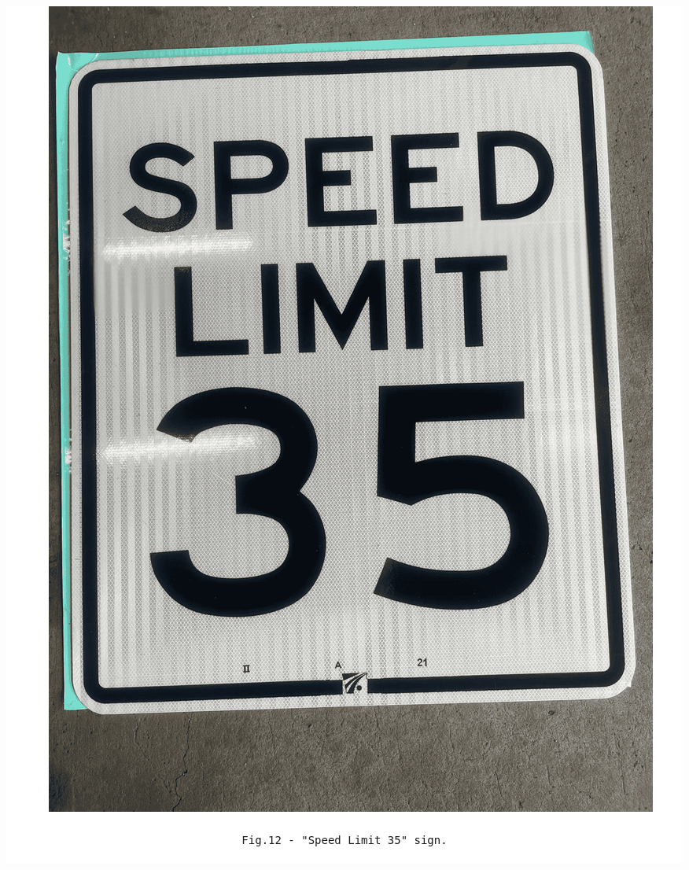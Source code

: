 <pre align="center">
  <img src="./Images/IMG_4012.png" alt="SPEED-LIMIT-30">
  <figcaption>Fig.12 - "Speed Limit 35" sign.</figcaption>
</pre>

